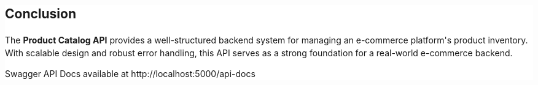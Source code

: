 
## Conclusion
The **Product Catalog API** provides a well-structured backend system for managing an e-commerce platform's product inventory. With scalable design and robust error handling, this API serves as a strong foundation for a real-world e-commerce backend.

Swagger API Docs available at http://localhost:5000/api-docs